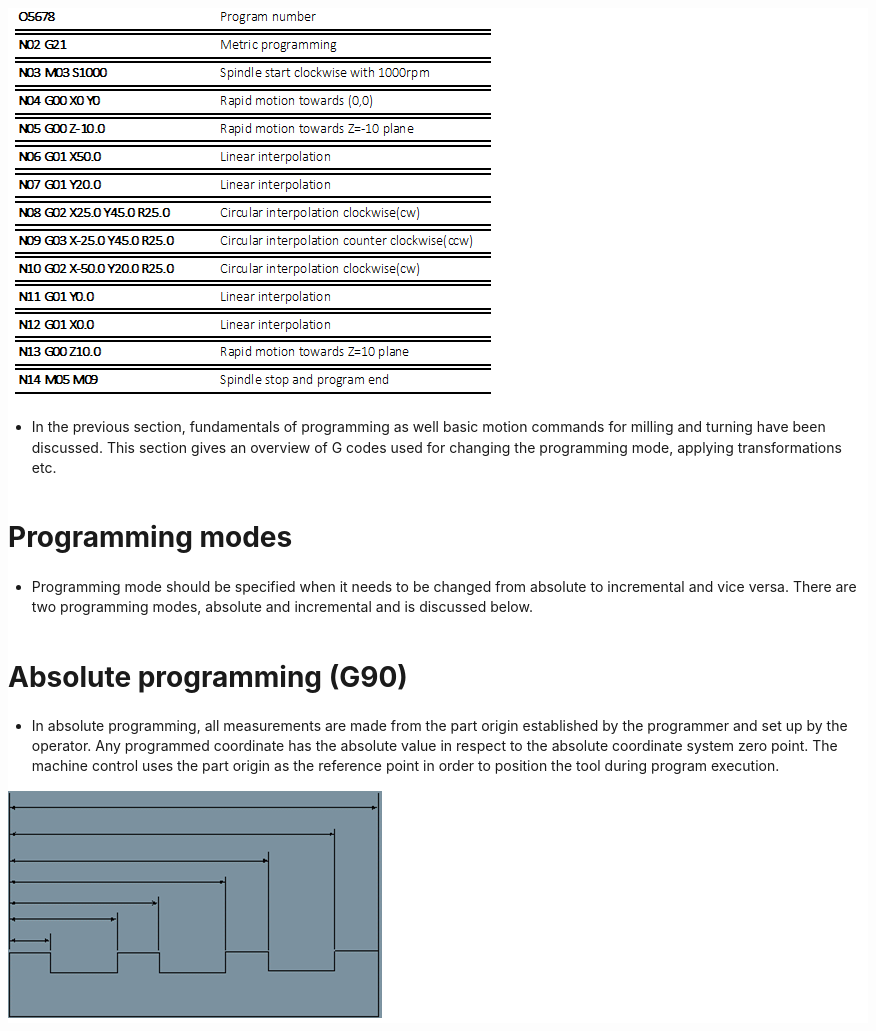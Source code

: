
![u41](/CIM/Notes/src/u41.png)

 - In the previous section, fundamentals of programming as well basic motion commands for milling and turning have been discussed. This section gives an overview of G codes used for changing the programming mode, applying transformations etc.

# Programming modes

 - Programming mode should be specified when it needs to be changed from absolute to incremental and vice versa. There are two programming modes, absolute and incremental and is discussed below.

# Absolute programming (G90)

 - In absolute programming, all measurements are made from the part origin established by the programmer and set up by the operator. Any programmed coordinate has the absolute value in respect to the absolute coordinate system zero point. The machine control uses the part origin as the reference point in order to position the tool during program execution.


![u42](/CIM/Notes/src/u42.png)
